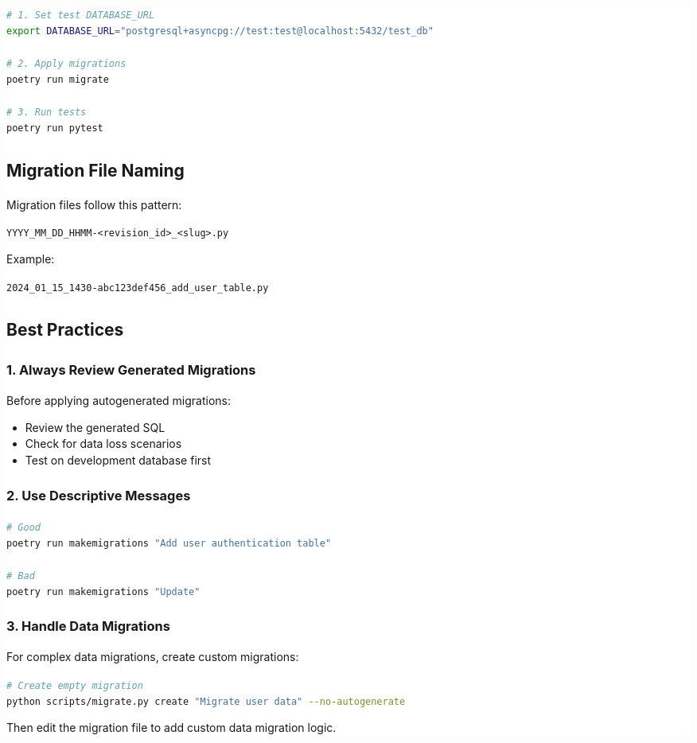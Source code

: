 ```bash
# 1. Set test DATABASE_URL
export DATABASE_URL="postgresql+asyncpg://test:test@localhost:5432/test_db"

# 2. Apply migrations
poetry run migrate

# 3. Run tests
poetry run pytest
```

## Migration File Naming

Migration files follow this pattern:

```
YYYY_MM_DD_HHMM-<revision_id>_<slug>.py
```

Example:

```
2024_01_15_1430-abc123def456_add_user_table.py
```

## Best Practices

### 1. Always Review Generated Migrations

Before applying autogenerated migrations:

- Review the generated SQL
- Check for data loss scenarios
- Test on development database first

### 2. Use Descriptive Messages

```bash
# Good
poetry run makemigrations "Add user authentication table"

# Bad
poetry run makemigrations "Update"
```

### 3. Handle Data Migrations

For complex data migrations, create custom migrations:

```bash
# Create empty migration
python scripts/migrate.py create "Migrate user data" --no-autogenerate
```

Then edit the migration file to add custom data migration logic.
